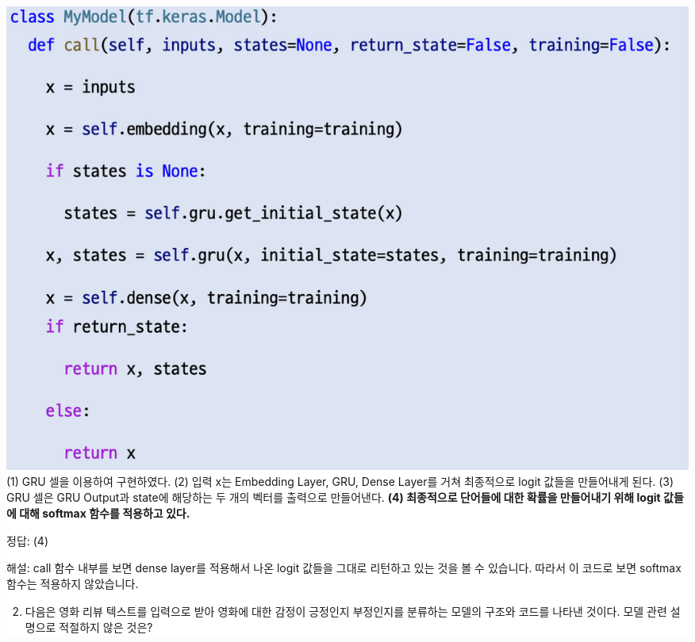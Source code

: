 ![Pasted image 20241206231254.png](../assets/Pasted%20image%2020241206231254.png)
(1) GRU 셀을 이용하여 구현하였다.
(2) 입력 x는 Embedding Layer, GRU, Dense Layer를 거쳐 최종적으로 logit 값들을 만들어내게 된다.
(3) GRU 셀은 GRU Output과 state에 해당하는 두 개의 벡터를 출력으로 만들어낸다.
**(4) 최종적으로 단어들에 대한 확률을 만들어내기 위해 logit 값들에 대해 softmax 함수를 적용하고 있다.**

정답: (4)

해설: call 함수 내부를 보면 dense layer를 적용해서 나온 logit 값들을 그대로 리턴하고 있는 것을
볼 수 있습니다. 따라서 이 코드로 보면 softmax 함수는 적용하지 않았습니다.

2. 다음은 영화 리뷰 텍스트를 입력으로 받아 영화에 대한 감정이 긍정인지 부정인지를 분류하는 모델의 구조와 코드를 나타낸 것이다. 모델 관련 설명으로 적절하지 않은 것은?